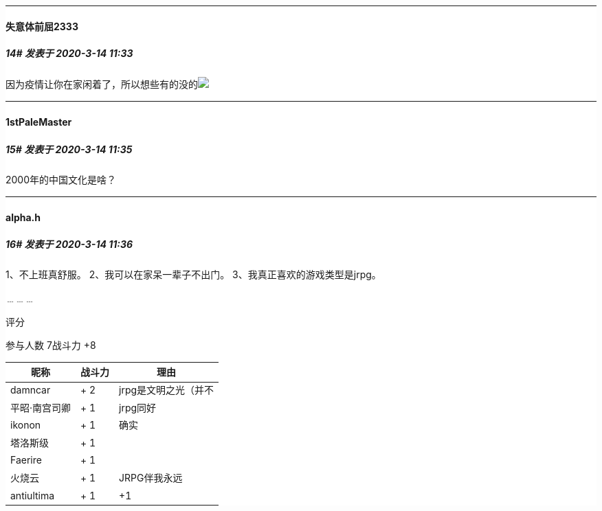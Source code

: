 




-----

####  失意体前屈2333  
##### 14#       发表于 2020-3-14 11:33




因为疫情让你在家闲着了，所以想些有的没的<img src="https://static.saraba1st.com/image/smiley/face2017/037.png" referrerpolicy="no-referrer">







-----

####  1stPaleMaster  
##### 15#       发表于 2020-3-14 11:35




2000年的中国文化是啥？







-----

####  alpha.h  
##### 16#       发表于 2020-3-14 11:36




1、不上班真舒服。
2、我可以在家呆一辈子不出门。
3、我真正喜欢的游戏类型是jrpg。



﹍﹍﹍

评分





 参与人数 7战斗力 +8

|昵称|战斗力|理由|
|----|---|---|
| damncar| + 2|jrpg是文明之光（并不|
| 平昭·南宫司卿| + 1|jrpg同好|
| ikonon| + 1|确实|
| 塔洛斯级| + 1||
| Faerire| + 1||
| 火烧云| + 1|JRPG伴我永远|
| antiultima| + 1|+1|
